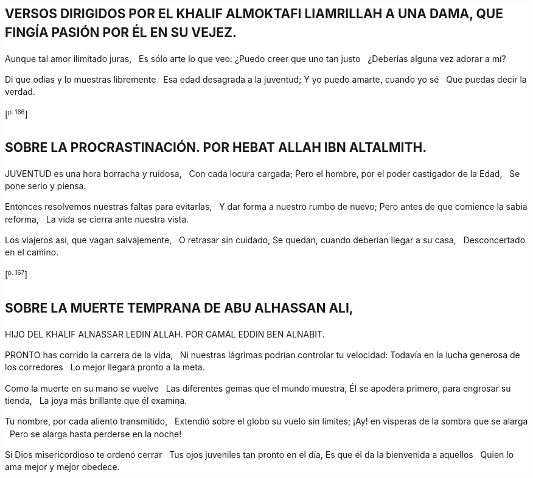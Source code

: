 ## VERSOS DIRIGIDOS POR EL KHALIF ALMOKTAFI LIAMRILLAH A UNA DAMA, QUE FINGÍA PASIÓN POR ÉL EN SU VEJEZ.

Aunque tal amor ilimitado juras,
&nbsp;&nbsp;Es sólo arte lo que veo:
¿Puedo creer que uno tan justo
&nbsp;&nbsp;¿Deberías alguna vez adorar a mí?

Di que odias y lo muestras libremente
&nbsp;&nbsp;Esa edad desagrada a la juventud;
Y yo puedo amarte, cuando yo sé
&nbsp;&nbsp;Que puedas decir la verdad.

<span id="p166">[<sup><small>p. 166</small></sup>]</span>

## SOBRE LA PROCRASTINACIÓN. POR HEBAT ALLAH IBN ALTALMITH.

JUVENTUD es una hora borracha y ruidosa,
&nbsp;&nbsp;Con cada locura cargada;
Pero el hombre, por el poder castigador de la Edad,
&nbsp;&nbsp;Se pone serio y piensa.

Entonces resolvemos nuestras faltas para evitarlas,
&nbsp;&nbsp;Y dar forma a nuestro rumbo de nuevo;
Pero antes de que comience la sabia reforma,
&nbsp;&nbsp;La vida se cierra ante nuestra vista.

Los viajeros así, que vagan salvajemente,
&nbsp;&nbsp;O retrasar sin cuidado,
Se quedan, cuando deberían llegar a su casa,
&nbsp;&nbsp;Desconcertado en el camino.

<span id="p167">[<sup><small>p. 167</small></sup>]</span>

## SOBRE LA MUERTE TEMPRANA DE ABU ALHASSAN ALI,

HIJO DEL KHALIF ALNASSAR LEDIN ALLAH. POR CAMAL EDDIN BEN ALNABIT.

PRONTO has corrido la carrera de la vida,
&nbsp;&nbsp;Ni nuestras lágrimas podrían controlar tu velocidad:
Todavía en la lucha generosa de los corredores
&nbsp;&nbsp;Lo mejor llegará pronto a la meta.

Como la muerte en su mano se vuelve
&nbsp;&nbsp;Las diferentes gemas que el mundo muestra,
Él se apodera primero, para engrosar su tienda,
&nbsp;&nbsp;La joya más brillante que él examina.

Tu nombre, por cada aliento transmitido,
&nbsp;&nbsp;Extendió sobre el globo su vuelo sin límites;
¡Ay! en vísperas de la sombra que se alarga
&nbsp;&nbsp;Pero se alarga hasta perderse en la noche!

Si Dios misericordioso te ordenó cerrar
&nbsp;&nbsp;Tus ojos juveniles tan pronto en el día,
Es que él da la bienvenida a aquellos
&nbsp;&nbsp;Quien lo ama mejor y mejor obedece.


[^21]: 134:\* _es decir_—El Lobo.
[^22]: 142:\* Nedham, en árabe, significa un collar de perlas.
[^23]: 146:\* Un ángel malvado, a quien se le permite tentar a la humanidad enseñándoles magia: véase la leyenda que lo respeta en el Corán de Sale.
[^24]: 146:† El poeta alude aquí a los castigos denunciados en el Corán contra aquellos que adoran a una pluralidad de dioses: «su lecho estará en el infierno, y sobre ellos habrá cubiertas de fuego». Sur. 2.